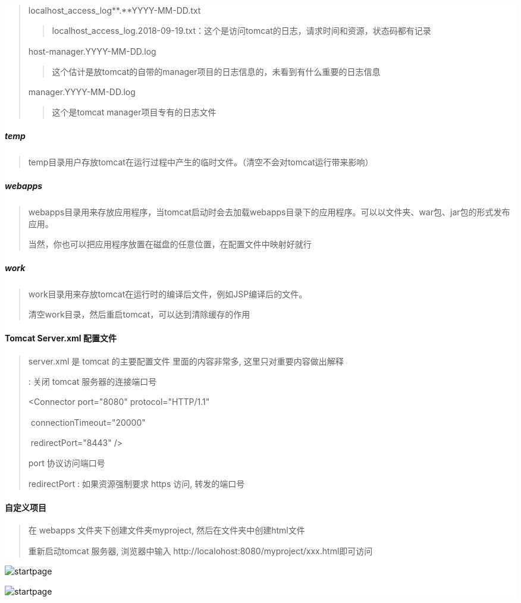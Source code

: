 >
> localhost_access_log**.**YYYY-MM-DD.txt
>
> > localhost_access_log.2018-09-19.txt：这个是访问tomcat的日志，请求时间和资源，状态码都有记录
>
> host-manager.YYYY-MM-DD.log
>
> > 这个估计是放tomcat的自带的manager项目的日志信息的，未看到有什么重要的日志信息
>
> manager.YYYY-MM-DD.log
>
> > 这个是tomcat manager项目专有的日志文件

##### temp

> temp目录用户存放tomcat在运行过程中产生的临时文件。（清空不会对tomcat运行带来影响）

##### webapps

> webapps目录用来存放应用程序，当tomcat启动时会去加载webapps目录下的应用程序。可以以文件夹、war包、jar包的形式发布应用。
>
> 当然，你也可以把应用程序放置在磁盘的任意位置，在配置文件中映射好就行

##### work

> work目录用来存放tomcat在运行时的编译后文件，例如JSP编译后的文件。
>
> 清空work目录，然后重启tomcat，可以达到清除缓存的作用

#### Tomcat Server.xml 配置文件

> server.xml 是 tomcat 的主要配置文件 里面的内容非常多, 这里只对重要内容做出解释
>
> <Server port="8005" shutdown="SHUTDOWN"> : 关闭 tomcat 服务器的连接端口号
>
>  <Connector port="8080" protocol="HTTP/1.1"
>
> ​               connectionTimeout="20000"
>
> ​               redirectPort="8443" />
>
> port 协议访问端口号
>
> redirectPort : 如果资源强制要求 https 访问, 转发的端口号

#### 自定义项目

> 在 webapps 文件夹下创建文件夹myproject, 然后在文件夹中创建html文件
>
> 重新启动tomcat 服务器, 浏览器中输入 http://localohost:8080/myproject/xxx.html即可访问

![startpage](images/myproject.png)

![startpage](images/myprojecthtml.png)
